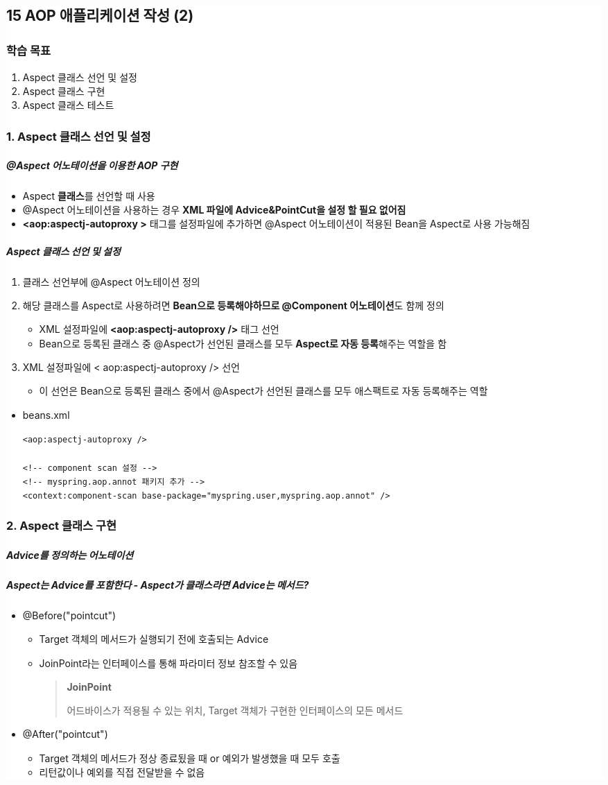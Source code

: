## 15 AOP 애플리케이션 작성 (2)

### 학습 목표

1. Aspect 클래스 선언 및 설정
2. Aspect 클래스 구현
3. Aspect 클래스 테스트

### 1. Aspect 클래스 선언 및 설정

##### @Aspect 어노테이션을 이용한 AOP 구현

- Aspect **클래스**를 선언할 때 사용
- @Aspect 어노테이션을 사용하는 경우 **XML 파일에 Advice&PointCut을 설정 할 필요 없어짐**
- **<aop:aspectj-autoproxy >** 태그를 설정파일에 추가하면 @Aspect 어노테이션이 적용된 Bean을 Aspect로 사용 가능해짐

##### Aspect 클래스 선언 및 설정

1. 클래스 선언부에 @Aspect 어노테이션 정의
2. 해당 클래스를 Aspect로 사용하려면 **Bean으로 등록해야하므로 @Component 어노테이션**도 함께 정의
   - XML 설정파일에 **<aop:aspectj-autoproxy />** 태그 선언
   - Bean으로 등록된 클래스 중 @Aspect가 선언된 클래스를 모두 **Aspect로 자동 등록**해주는 역할을 함

3. XML 설정파일에 < aop:aspectj-autoproxy /> 선언
   - 이 선언은 Bean으로 등록된 클래스 중에서 @Aspect가 선언된 클래스를 모두 애스팩트로 자동 등록해주는 역할

- beans.xml

  ~~~
  <aop:aspectj-autoproxy />
  
  <!-- component scan 설정 -->
  <!-- myspring.aop.annot 패키지 추가 -->
  <context:component-scan base-package="myspring.user,myspring.aop.annot" />
  ~~~

### 2. Aspect 클래스 구현

##### Advice를 정의하는 어노테이션

##### Aspect는 Advice를 포함한다 - Aspect가 클래스라면 Advice는 메서드?

- @Before("pointcut")

  - Target 객체의 메서드가 실행되기 전에 호출되는 Advice

  - JoinPoint라는 인터페이스를 통해 파라미터 정보 참조할 수 있음

    > **JoinPoint**
    >
    > 어드바이스가 적용될 수 있는 위치, Target 객체가 구현한 인터페이스의 모든 메서드

- @After("pointcut")

  - Target 객체의 메서드가 정상 종료됬을 때 or 예외가 발생했을 때 모두 호출
  - 리턴값이나 예외를 직접 전달받을 수 없음
